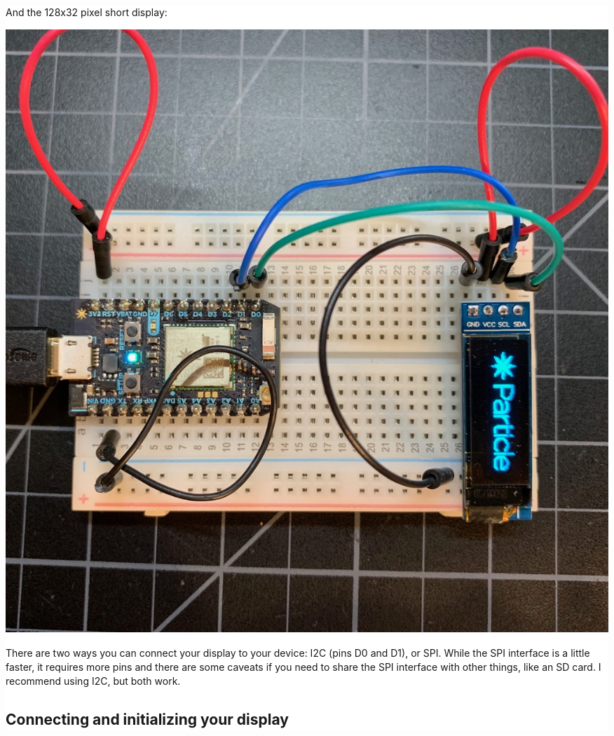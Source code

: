 And the 128x32 pixel short display:

![128x32](images/128x32.jpg)

There are two ways you can connect your display to your device: I2C (pins D0 and D1), or SPI. While the SPI interface is a little faster, it requires more pins and there are some caveats if you need to share the SPI interface with other things, like an SD card. I recommend using I2C, but both work.


## Connecting and initializing your display
